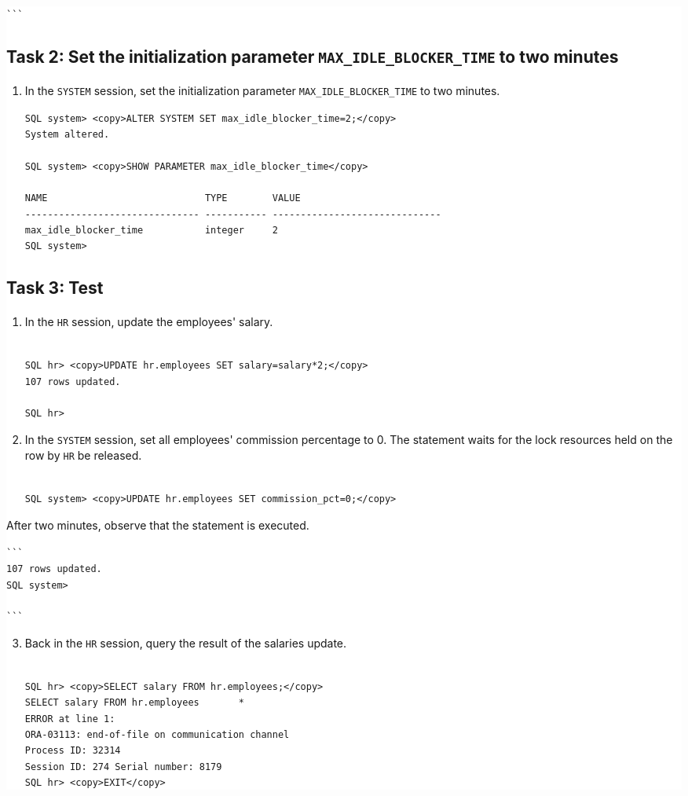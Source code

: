     ```

## Task 2: Set the initialization parameter `MAX_IDLE_BLOCKER_TIME` to two minutes

1. In the `SYSTEM` session, set the initialization parameter `MAX_IDLE_BLOCKER_TIME` to two minutes.

    ```
    SQL system> <copy>ALTER SYSTEM SET max_idle_blocker_time=2;</copy>
    System altered.

    SQL system> <copy>SHOW PARAMETER max_idle_blocker_time</copy>

    NAME                            TYPE        VALUE
    ------------------------------- ----------- ------------------------------
    max_idle_blocker_time           integer     2
    SQL system>

    ```

## Task 3: Test

1. In the `HR` session, update the employees' salary.


    ```

    SQL hr> <copy>UPDATE hr.employees SET salary=salary*2;</copy>
    107 rows updated.

    SQL hr>

    ```

2. In the `SYSTEM` session, set all employees' commission percentage to 0. The statement waits for the lock resources held on the row by `HR` be released.


    ```

    SQL system> <copy>UPDATE hr.employees SET commission_pct=0;</copy>

    ```

  After two minutes, observe that the statement is executed.


    ```
    107 rows updated.
    SQL system>

    ```

3. Back in the `HR` session, query the result of the salaries update.


    ```

    SQL hr> <copy>SELECT salary FROM hr.employees;</copy>
    SELECT salary FROM hr.employees       *
    ERROR at line 1:
    ORA-03113: end-of-file on communication channel
    Process ID: 32314
    Session ID: 274 Serial number: 8179
    SQL hr> <copy>EXIT</copy>
